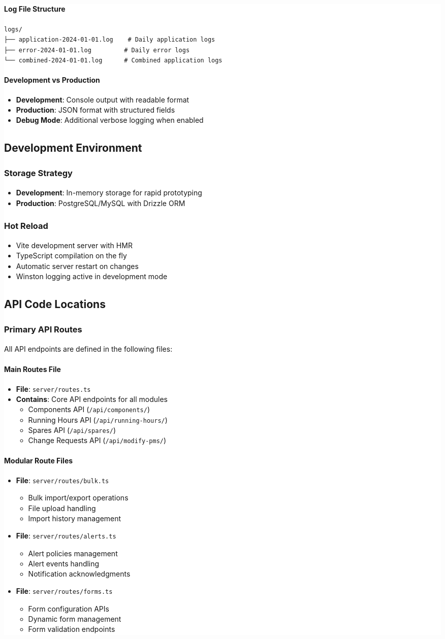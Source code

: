#### Log File Structure
```
logs/
├── application-2024-01-01.log    # Daily application logs
├── error-2024-01-01.log         # Daily error logs
└── combined-2024-01-01.log      # Combined application logs
```

#### Development vs Production
- **Development**: Console output with readable format
- **Production**: JSON format with structured fields
- **Debug Mode**: Additional verbose logging when enabled

## Development Environment

### Storage Strategy
- **Development**: In-memory storage for rapid prototyping
- **Production**: PostgreSQL/MySQL with Drizzle ORM

### Hot Reload
- Vite development server with HMR
- TypeScript compilation on the fly
- Automatic server restart on changes
- Winston logging active in development mode

## API Code Locations

### Primary API Routes
All API endpoints are defined in the following files:

#### Main Routes File
- **File**: `server/routes.ts` 
- **Contains**: Core API endpoints for all modules
  - Components API (`/api/components/`)
  - Running Hours API (`/api/running-hours/`)
  - Spares API (`/api/spares/`)
  - Change Requests API (`/api/modify-pms/`)

#### Modular Route Files
- **File**: `server/routes/bulk.ts`
  - Bulk import/export operations
  - File upload handling
  - Import history management

- **File**: `server/routes/alerts.ts`
  - Alert policies management
  - Alert events handling
  - Notification acknowledgments

- **File**: `server/routes/forms.ts`
  - Form configuration APIs
  - Dynamic form management
  - Form validation endpoints
